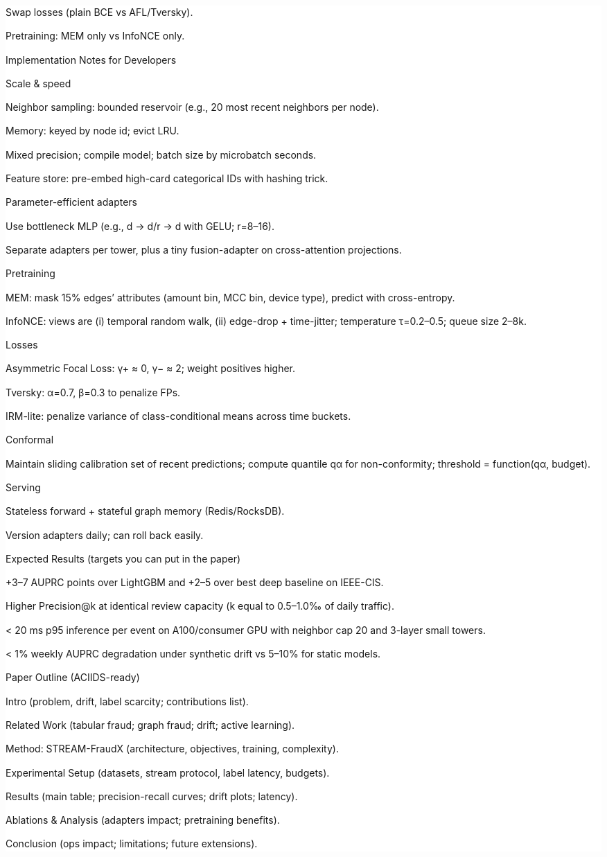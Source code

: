 Swap losses (plain BCE vs AFL/Tversky).

Pretraining: MEM only vs InfoNCE only.

Implementation Notes for Developers

Scale & speed

Neighbor sampling: bounded reservoir (e.g., 20 most recent neighbors per node).

Memory: keyed by node id; evict LRU.

Mixed precision; compile model; batch size by microbatch seconds.

Feature store: pre-embed high-card categorical IDs with hashing trick.

Parameter-efficient adapters

Use bottleneck MLP (e.g., d → d/r → d with GELU; r=8–16).

Separate adapters per tower, plus a tiny fusion-adapter on cross-attention projections.

Pretraining

MEM: mask 15% edges’ attributes (amount bin, MCC bin, device type), predict with cross-entropy.

InfoNCE: views are (i) temporal random walk, (ii) edge-drop + time-jitter; temperature τ=0.2–0.5; queue size 2–8k.

Losses

Asymmetric Focal Loss: γ+ ≈ 0, γ− ≈ 2; weight positives higher.

Tversky: α=0.7, β=0.3 to penalize FPs.

IRM-lite: penalize variance of class-conditional means across time buckets.

Conformal

Maintain sliding calibration set of recent predictions; compute quantile qα for non-conformity; threshold = function(qα, budget).

Serving

Stateless forward + stateful graph memory (Redis/RocksDB).

Version adapters daily; can roll back easily.

Expected Results (targets you can put in the paper)

+3–7 AUPRC points over LightGBM and +2–5 over best deep baseline on IEEE-CIS.

Higher Precision@k at identical review capacity (k equal to 0.5–1.0‰ of daily traffic).

< 20 ms p95 inference per event on A100/consumer GPU with neighbor cap 20 and 3-layer small towers.

< 1% weekly AUPRC degradation under synthetic drift vs 5–10% for static models.

Paper Outline (ACIIDS-ready)

Intro (problem, drift, label scarcity; contributions list).

Related Work (tabular fraud; graph fraud; drift; active learning).

Method: STREAM-FraudX (architecture, objectives, training, complexity).

Experimental Setup (datasets, stream protocol, label latency, budgets).

Results (main table; precision-recall curves; drift plots; latency).

Ablations & Analysis (adapters impact; pretraining benefits).

Conclusion (ops impact; limitations; future extensions).
